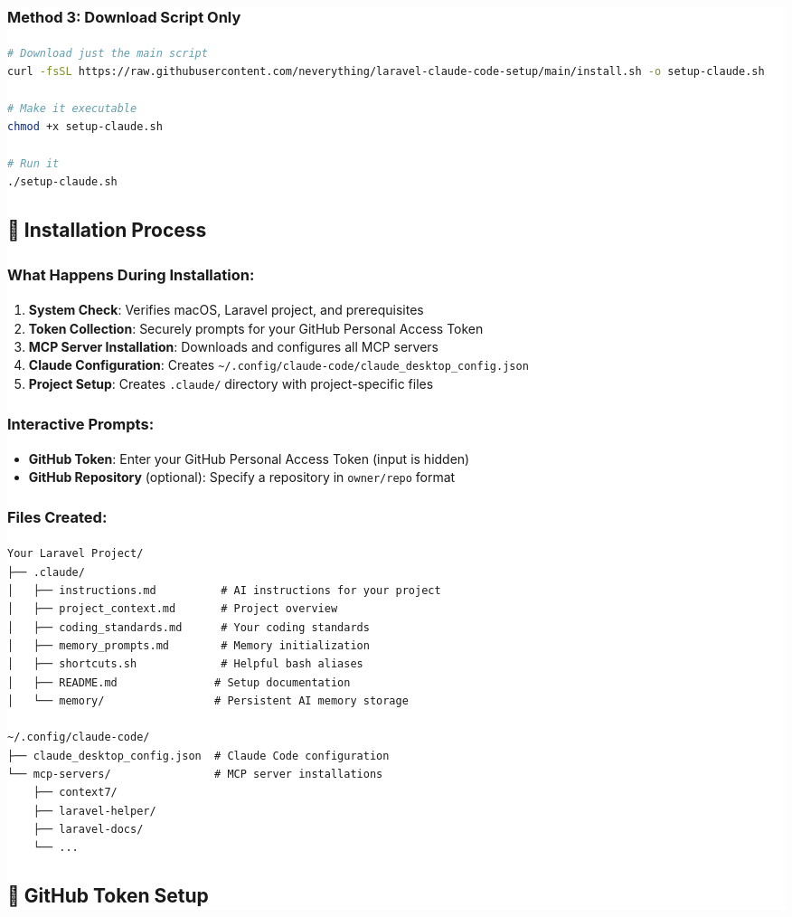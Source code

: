 ### Method 3: Download Script Only

```bash
# Download just the main script
curl -fsSL https://raw.githubusercontent.com/neverything/laravel-claude-code-setup/main/install.sh -o setup-claude.sh

# Make it executable
chmod +x setup-claude.sh

# Run it
./setup-claude.sh
```

## 🔧 Installation Process

### What Happens During Installation:

1. **System Check**: Verifies macOS, Laravel project, and prerequisites
2. **Token Collection**: Securely prompts for your GitHub Personal Access Token
3. **MCP Server Installation**: Downloads and configures all MCP servers
4. **Claude Configuration**: Creates `~/.config/claude-code/claude_desktop_config.json`
5. **Project Setup**: Creates `.claude/` directory with project-specific files

### Interactive Prompts:

- **GitHub Token**: Enter your GitHub Personal Access Token (input is hidden)
- **GitHub Repository** (optional): Specify a repository in `owner/repo` format

### Files Created:

```
Your Laravel Project/
├── .claude/
│   ├── instructions.md          # AI instructions for your project
│   ├── project_context.md       # Project overview
│   ├── coding_standards.md      # Your coding standards
│   ├── memory_prompts.md        # Memory initialization
│   ├── shortcuts.sh             # Helpful bash aliases
│   ├── README.md               # Setup documentation
│   └── memory/                 # Persistent AI memory storage

~/.config/claude-code/
├── claude_desktop_config.json  # Claude Code configuration
└── mcp-servers/                # MCP server installations
    ├── context7/
    ├── laravel-helper/
    ├── laravel-docs/
    └── ...
```

## 📝 GitHub Token Setup
